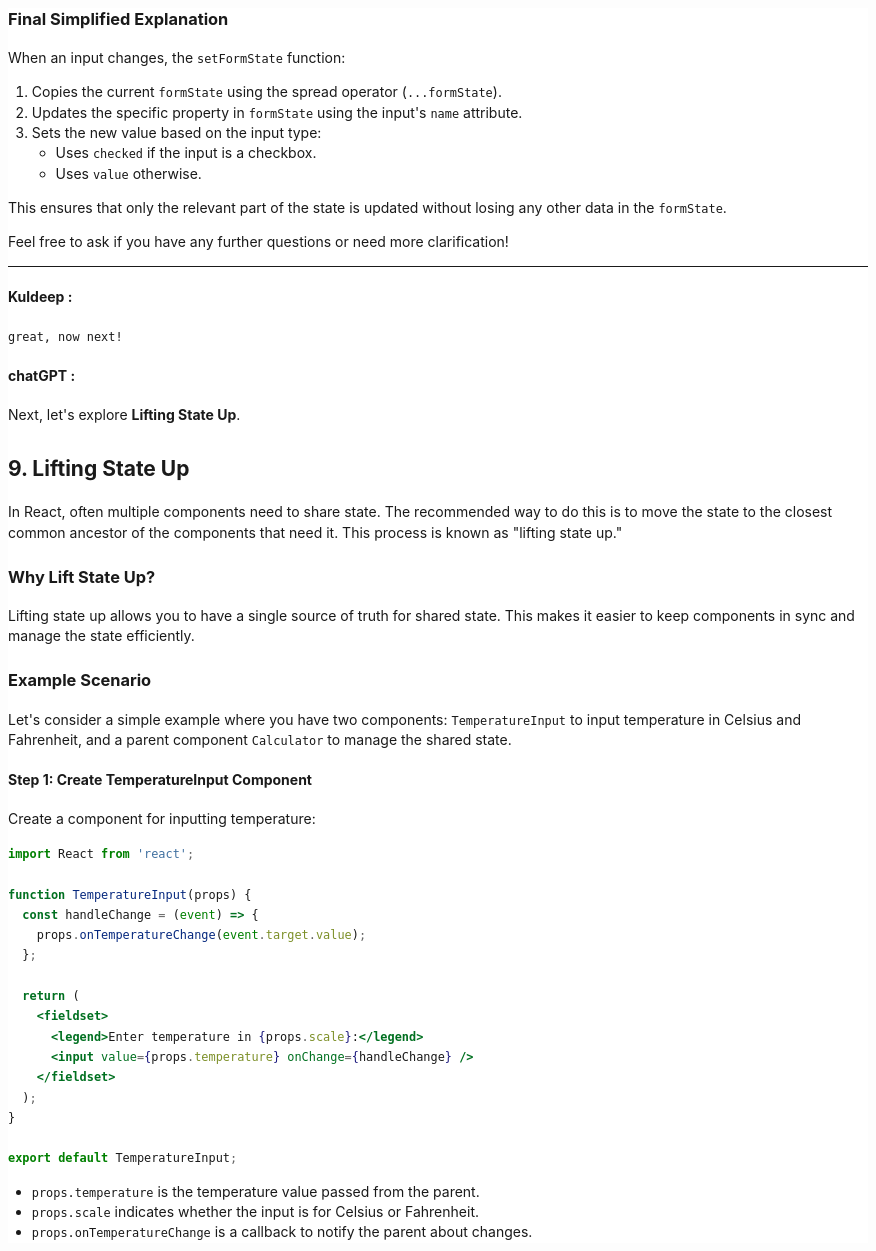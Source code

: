 ### Final Simplified Explanation

When an input changes, the `setFormState` function:
1. Copies the current `formState` using the spread operator (`...formState`).
2. Updates the specific property in `formState` using the input's `name` attribute.
3. Sets the new value based on the input type:
   - Uses `checked` if the input is a checkbox.
   - Uses `value` otherwise.

This ensures that only the relevant part of the state is updated without losing any other data in the `formState`.

Feel free to ask if you have any further questions or need more clarification!

---

#### Kuldeep : 
```
great, now next!
```

#### chatGPT :
Next, let's explore **Lifting State Up**.

## 9. Lifting State Up

In React, often multiple components need to share state. The recommended way to do this is to move the state to the closest common ancestor of the components that need it. This process is known as "lifting state up."

### Why Lift State Up?

Lifting state up allows you to have a single source of truth for shared state. This makes it easier to keep components in sync and manage the state efficiently.

### Example Scenario

Let's consider a simple example where you have two components: `TemperatureInput` to input temperature in Celsius and Fahrenheit, and a parent component `Calculator` to manage the shared state.

#### Step 1: Create TemperatureInput Component

Create a component for inputting temperature:
```jsx
import React from 'react';

function TemperatureInput(props) {
  const handleChange = (event) => {
    props.onTemperatureChange(event.target.value);
  };

  return (
    <fieldset>
      <legend>Enter temperature in {props.scale}:</legend>
      <input value={props.temperature} onChange={handleChange} />
    </fieldset>
  );
}

export default TemperatureInput;
```
- `props.temperature` is the temperature value passed from the parent.
- `props.scale` indicates whether the input is for Celsius or Fahrenheit.
- `props.onTemperatureChange` is a callback to notify the parent about changes.
